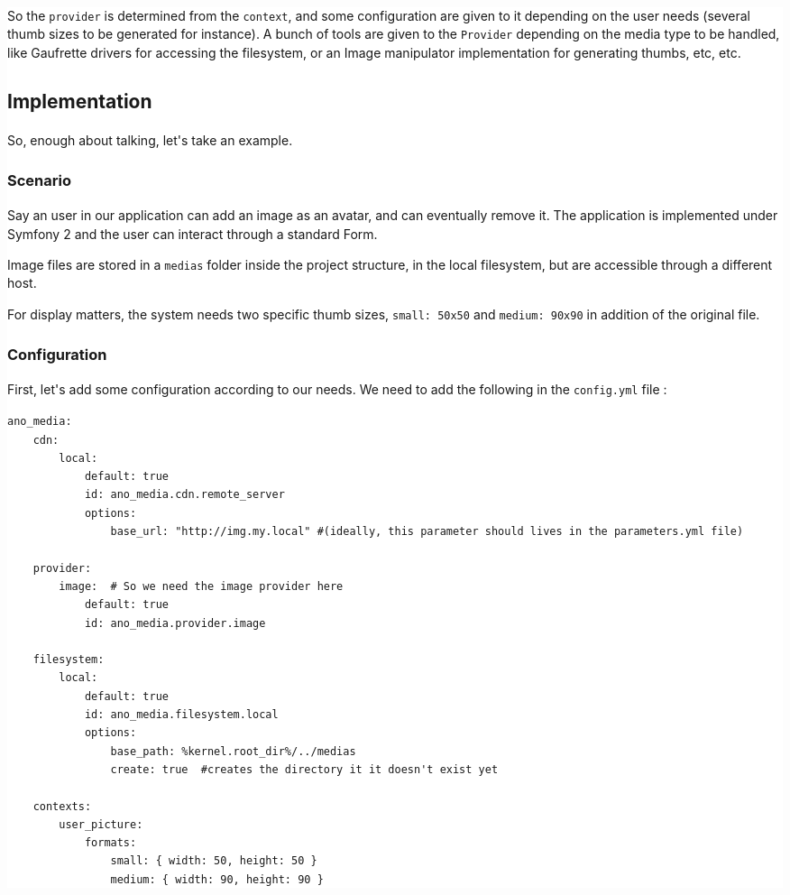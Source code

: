 So the `provider` is determined from the `context`, and some configuration are given to it depending on the user needs
(several thumb sizes to be generated for instance). A bunch of tools are given to the `Provider` depending on the media type
 to be handled, like Gaufrette drivers for accessing the filesystem, or an Image manipulator implementation for
 generating thumbs, etc, etc.


## Implementation

So, enough about talking, let's take an example.

### Scenario

Say an user in our application can add an image as an avatar, and can eventually remove it.
The application is implemented under Symfony 2 and the user can interact through a standard Form.

Image files are stored in a `medias` folder inside the project structure, in the local filesystem, but are accessible
through a different host.

For display matters, the system needs two specific thumb sizes, `small: 50x50` and `medium: 90x90` in addition of the original file.

### Configuration

First, let's add some configuration according to our needs. We need to add the following in the `config.yml` file :

    ano_media:
        cdn:
            local:
                default: true
                id: ano_media.cdn.remote_server
                options:
                    base_url: "http://img.my.local" #(ideally, this parameter should lives in the parameters.yml file)

        provider:
            image:  # So we need the image provider here
                default: true
                id: ano_media.provider.image

        filesystem:
            local:
                default: true
                id: ano_media.filesystem.local
                options:
                    base_path: %kernel.root_dir%/../medias
                    create: true  #creates the directory it it doesn't exist yet

        contexts:
            user_picture:
                formats:
                    small: { width: 50, height: 50 }
                    medium: { width: 90, height: 90 }
